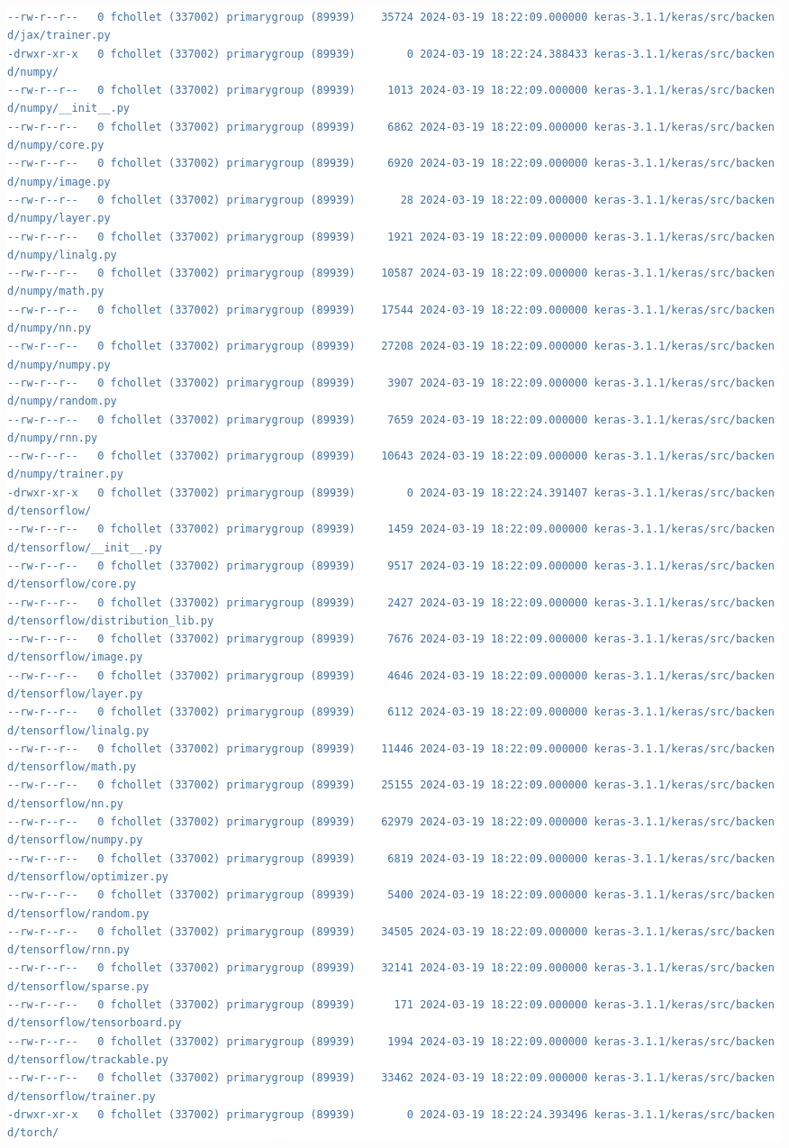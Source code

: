 ```diff
--rw-r--r--   0 fchollet (337002) primarygroup (89939)    35724 2024-03-19 18:22:09.000000 keras-3.1.1/keras/src/backend/jax/trainer.py
-drwxr-xr-x   0 fchollet (337002) primarygroup (89939)        0 2024-03-19 18:22:24.388433 keras-3.1.1/keras/src/backend/numpy/
--rw-r--r--   0 fchollet (337002) primarygroup (89939)     1013 2024-03-19 18:22:09.000000 keras-3.1.1/keras/src/backend/numpy/__init__.py
--rw-r--r--   0 fchollet (337002) primarygroup (89939)     6862 2024-03-19 18:22:09.000000 keras-3.1.1/keras/src/backend/numpy/core.py
--rw-r--r--   0 fchollet (337002) primarygroup (89939)     6920 2024-03-19 18:22:09.000000 keras-3.1.1/keras/src/backend/numpy/image.py
--rw-r--r--   0 fchollet (337002) primarygroup (89939)       28 2024-03-19 18:22:09.000000 keras-3.1.1/keras/src/backend/numpy/layer.py
--rw-r--r--   0 fchollet (337002) primarygroup (89939)     1921 2024-03-19 18:22:09.000000 keras-3.1.1/keras/src/backend/numpy/linalg.py
--rw-r--r--   0 fchollet (337002) primarygroup (89939)    10587 2024-03-19 18:22:09.000000 keras-3.1.1/keras/src/backend/numpy/math.py
--rw-r--r--   0 fchollet (337002) primarygroup (89939)    17544 2024-03-19 18:22:09.000000 keras-3.1.1/keras/src/backend/numpy/nn.py
--rw-r--r--   0 fchollet (337002) primarygroup (89939)    27208 2024-03-19 18:22:09.000000 keras-3.1.1/keras/src/backend/numpy/numpy.py
--rw-r--r--   0 fchollet (337002) primarygroup (89939)     3907 2024-03-19 18:22:09.000000 keras-3.1.1/keras/src/backend/numpy/random.py
--rw-r--r--   0 fchollet (337002) primarygroup (89939)     7659 2024-03-19 18:22:09.000000 keras-3.1.1/keras/src/backend/numpy/rnn.py
--rw-r--r--   0 fchollet (337002) primarygroup (89939)    10643 2024-03-19 18:22:09.000000 keras-3.1.1/keras/src/backend/numpy/trainer.py
-drwxr-xr-x   0 fchollet (337002) primarygroup (89939)        0 2024-03-19 18:22:24.391407 keras-3.1.1/keras/src/backend/tensorflow/
--rw-r--r--   0 fchollet (337002) primarygroup (89939)     1459 2024-03-19 18:22:09.000000 keras-3.1.1/keras/src/backend/tensorflow/__init__.py
--rw-r--r--   0 fchollet (337002) primarygroup (89939)     9517 2024-03-19 18:22:09.000000 keras-3.1.1/keras/src/backend/tensorflow/core.py
--rw-r--r--   0 fchollet (337002) primarygroup (89939)     2427 2024-03-19 18:22:09.000000 keras-3.1.1/keras/src/backend/tensorflow/distribution_lib.py
--rw-r--r--   0 fchollet (337002) primarygroup (89939)     7676 2024-03-19 18:22:09.000000 keras-3.1.1/keras/src/backend/tensorflow/image.py
--rw-r--r--   0 fchollet (337002) primarygroup (89939)     4646 2024-03-19 18:22:09.000000 keras-3.1.1/keras/src/backend/tensorflow/layer.py
--rw-r--r--   0 fchollet (337002) primarygroup (89939)     6112 2024-03-19 18:22:09.000000 keras-3.1.1/keras/src/backend/tensorflow/linalg.py
--rw-r--r--   0 fchollet (337002) primarygroup (89939)    11446 2024-03-19 18:22:09.000000 keras-3.1.1/keras/src/backend/tensorflow/math.py
--rw-r--r--   0 fchollet (337002) primarygroup (89939)    25155 2024-03-19 18:22:09.000000 keras-3.1.1/keras/src/backend/tensorflow/nn.py
--rw-r--r--   0 fchollet (337002) primarygroup (89939)    62979 2024-03-19 18:22:09.000000 keras-3.1.1/keras/src/backend/tensorflow/numpy.py
--rw-r--r--   0 fchollet (337002) primarygroup (89939)     6819 2024-03-19 18:22:09.000000 keras-3.1.1/keras/src/backend/tensorflow/optimizer.py
--rw-r--r--   0 fchollet (337002) primarygroup (89939)     5400 2024-03-19 18:22:09.000000 keras-3.1.1/keras/src/backend/tensorflow/random.py
--rw-r--r--   0 fchollet (337002) primarygroup (89939)    34505 2024-03-19 18:22:09.000000 keras-3.1.1/keras/src/backend/tensorflow/rnn.py
--rw-r--r--   0 fchollet (337002) primarygroup (89939)    32141 2024-03-19 18:22:09.000000 keras-3.1.1/keras/src/backend/tensorflow/sparse.py
--rw-r--r--   0 fchollet (337002) primarygroup (89939)      171 2024-03-19 18:22:09.000000 keras-3.1.1/keras/src/backend/tensorflow/tensorboard.py
--rw-r--r--   0 fchollet (337002) primarygroup (89939)     1994 2024-03-19 18:22:09.000000 keras-3.1.1/keras/src/backend/tensorflow/trackable.py
--rw-r--r--   0 fchollet (337002) primarygroup (89939)    33462 2024-03-19 18:22:09.000000 keras-3.1.1/keras/src/backend/tensorflow/trainer.py
-drwxr-xr-x   0 fchollet (337002) primarygroup (89939)        0 2024-03-19 18:22:24.393496 keras-3.1.1/keras/src/backend/torch/
```
